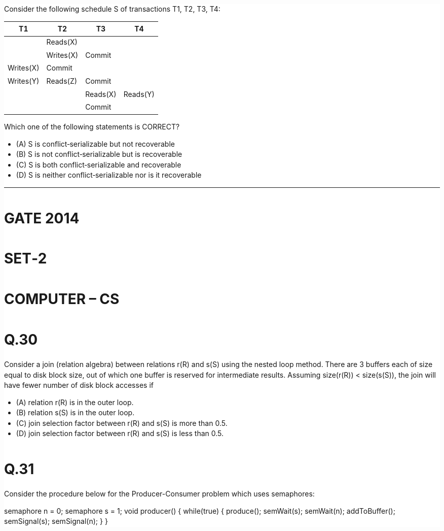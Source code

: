 Consider the following schedule S of transactions T1, T2, T3, T4:

|T1|T2|T3|T4|
|---|---|---|---|
| |Reads(X)| | |
| |Writes(X)|Commit| |
|Writes(X)|Commit| | |
|Writes(Y)|Reads(Z)|Commit| |
| | |Reads(X)|Reads(Y)|
| | |Commit| |

Which one of the following statements is CORRECT?

- (A) S is conflict‑serializable but not recoverable
- (B) S is not conflict‑serializable but is recoverable
- (C) S is both conflict‑serializable and recoverable
- (D) S is neither conflict‑serializable nor is it recoverable
---
# GATE 2014

# SET‑2

# COMPUTER – CS

# Q.30

Consider a join (relation algebra) between relations r(R) and s(S) using the nested loop method. There are 3 buffers each of size equal to disk block size, out of which one buffer is reserved for intermediate results. Assuming size(r(R)) < size(s(S)), the join will have fewer number of disk block accesses if

- (A) relation r(R) is in the outer loop.
- (B) relation s(S) is in the outer loop.
- (C) join selection factor between r(R) and s(S) is more than 0.5.
- (D) join selection factor between r(R) and s(S) is less than 0.5.

# Q.31

Consider the procedure below for the Producer-Consumer problem which uses semaphores:

semaphore n = 0;
semaphore s = 1;
void producer() {
while(true) {
produce();
semWait(s);
semWait(n);
addToBuffer();
semSignal(s);
semSignal(n);
}
}
